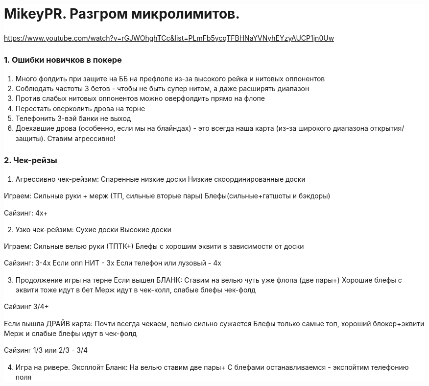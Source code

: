# MikeyPR. Разгром микролимитов.
https://www.youtube.com/watch?v=rGJWOhghTCc&list=PLmFb5ycqTFBHNaYVNyhEYzyAUCP1jn0Uw

### 1. Ошибки новичков в покере
1. Много фолдить при защите на ББ на префлопе из-за высокого рейка и нитовых оппонентов
2. Соблюдать частоты 3 бетов - чтобы не быть супер нитом, а даже расширять диапазон
3. Против слабых нитовых оппонентов можно оверфолдить прямо на флопе
4. Перестать оверколить дрова на терне
5. Телефонить 3-вэй банки не выход
6. Доехавшие дрова (особенно, если мы на блайндах) - это всегда наша карта (из-за широкого диапазона открытия/защиты). Ставим агрессивно!

### 2. Чек-рейзы
1. Агрессивно чек-рейзим:
Спаренные низкие доски
Низкие скоординированные доски

Играем:
Сильные руки + мерж (ТП, сильные вторые пары)
Блефы(сильные+гатшоты и бэкдоры)

Сайзинг: 4x+

2. Узко чек-рейзим:
Сухие доски
Высокие доски

Играем:
Сильные велью руки (ТПТК+)
Блефы с хорошим эквити в зависимости от доски

Сайзинг: 3-4x
Если опп НИТ - 3х
Если телефон или лузовый - 4x

3. Продолжение игры на терне
Если вышел БЛАНК:
Ставим на велью чуть уже флопа (две пары+)
Хорошие блефы с эквити тоже идут в бет
Мерж идут в чек-колл, слабые блефы чек-фолд

Сайзинг 3/4+

Если вышла ДРАЙВ карта:
Почти всегда чекаем, велью сильно сужается
Блефы только самые топ, хороший блокер+эквити
Мерж и слабые блефы идут в чек-фолд

Сайзинг 1/3 или 2/3 - 3/4

4. Игра на ривере. Эксплойт
Бланк:
На велью ставим две пары+
С блефами останавливаемся - экспойтим телефонию поля
